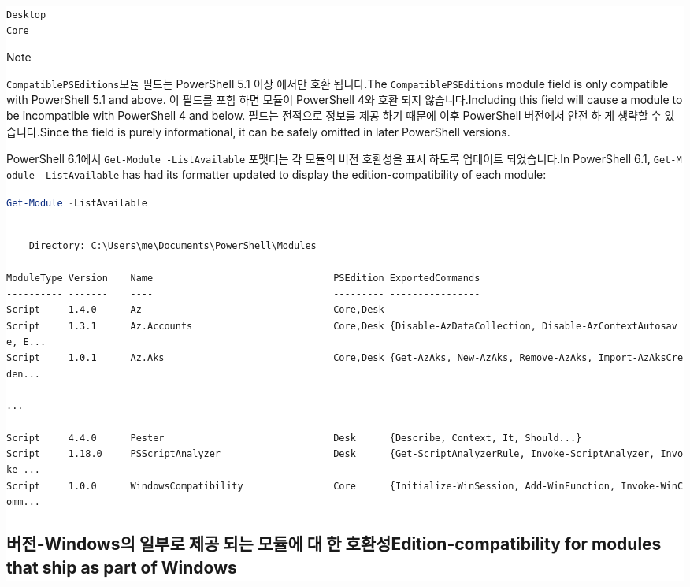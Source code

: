 ```Output
Desktop
Core
```

> [!NOTE]
> <span data-ttu-id="c4ea7-128">`CompatiblePSEditions`모듈 필드는 PowerShell 5.1 이상 에서만 호환 됩니다.</span><span class="sxs-lookup"><span data-stu-id="c4ea7-128">The `CompatiblePSEditions` module field is only compatible with PowerShell 5.1 and above.</span></span>
> <span data-ttu-id="c4ea7-129">이 필드를 포함 하면 모듈이 PowerShell 4와 호환 되지 않습니다.</span><span class="sxs-lookup"><span data-stu-id="c4ea7-129">Including this field will cause a module to be incompatible with PowerShell 4 and below.</span></span>
> <span data-ttu-id="c4ea7-130">필드는 전적으로 정보를 제공 하기 때문에 이후 PowerShell 버전에서 안전 하 게 생략할 수 있습니다.</span><span class="sxs-lookup"><span data-stu-id="c4ea7-130">Since the field is purely informational, it can be safely omitted in later PowerShell versions.</span></span>

<span data-ttu-id="c4ea7-131">PowerShell 6.1에서 `Get-Module -ListAvailable` 포맷터는 각 모듈의 버전 호환성을 표시 하도록 업데이트 되었습니다.</span><span class="sxs-lookup"><span data-stu-id="c4ea7-131">In PowerShell 6.1, `Get-Module -ListAvailable` has had its formatter updated to display the edition-compatibility of each module:</span></span>

```PowerShell
Get-Module -ListAvailable
```

```Output

    Directory: C:\Users\me\Documents\PowerShell\Modules

ModuleType Version    Name                                PSEdition ExportedCommands
---------- -------    ----                                --------- ----------------
Script     1.4.0      Az                                  Core,Desk
Script     1.3.1      Az.Accounts                         Core,Desk {Disable-AzDataCollection, Disable-AzContextAutosave, E...
Script     1.0.1      Az.Aks                              Core,Desk {Get-AzAks, New-AzAks, Remove-AzAks, Import-AzAksCreden...

...

Script     4.4.0      Pester                              Desk      {Describe, Context, It, Should...}
Script     1.18.0     PSScriptAnalyzer                    Desk      {Get-ScriptAnalyzerRule, Invoke-ScriptAnalyzer, Invoke-...
Script     1.0.0      WindowsCompatibility                Core      {Initialize-WinSession, Add-WinFunction, Invoke-WinComm...

```

## <a name="edition-compatibility-for-modules-that-ship-as-part-of-windows"></a><span data-ttu-id="c4ea7-132">버전-Windows의 일부로 제공 되는 모듈에 대 한 호환성</span><span class="sxs-lookup"><span data-stu-id="c4ea7-132">Edition-compatibility for modules that ship as part of Windows</span></span>


[Pester]: https://github.com/pester/Pester/wiki/Pester
[PSScriptAnalyzer]: https://github.com/PowerShell/PSScriptAnalyzer
['PSUseCompatibleCommands']: https://github.com/PowerShell/PSScriptAnalyzer/blob/master/RuleDocumentation/UseCompatibleCommands.md
[`PSUseCompatibleCommands`]: https://github.com/PowerShell/PSScriptAnalyzer/blob/master/RuleDocumentation/UseCompatibleCommands.md
['PSUseCompatibleTypes']: https://github.com/PowerShell/PSScriptAnalyzer/blob/master/RuleDocumentation/UseCompatibleTypes.md
[`PSUseCompatibleTypes`]: https://github.com/PowerShell/PSScriptAnalyzer/blob/master/RuleDocumentation/UseCompatibleTypes.md
[.NET Standard]: /dotnet/standard/net-standard
[PowerShell Standard]: https://devblogs.microsoft.com/powershell/powershell-standard-library-build-single-module-that-works-across-windows-powershell-and-powershell-core/